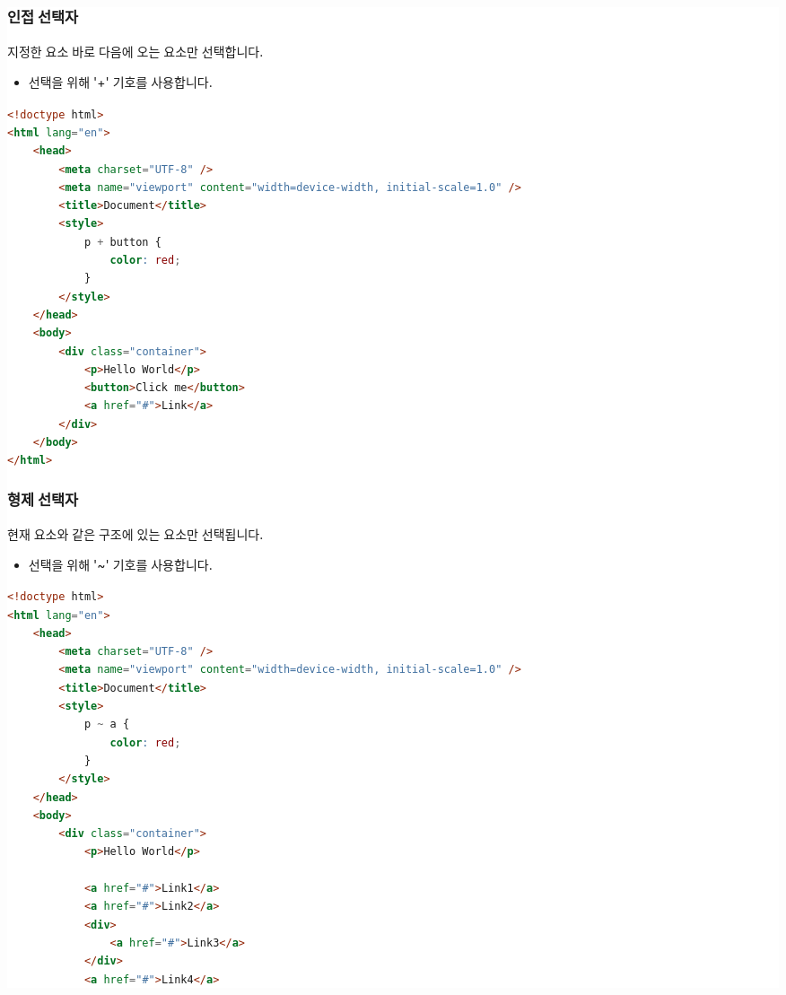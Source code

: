 ### 인접 선택자

지정한 요소 바로 다음에 오는 요소만 선택합니다.

- 선택을 위해 '+' 기호를 사용합니다.

```html
<!doctype html>
<html lang="en">
	<head>
		<meta charset="UTF-8" />
		<meta name="viewport" content="width=device-width, initial-scale=1.0" />
		<title>Document</title>
		<style>
			p + button {
				color: red;
			}
		</style>
	</head>
	<body>
		<div class="container">
			<p>Hello World</p>
			<button>Click me</button>
			<a href="#">Link</a>
		</div>
	</body>
</html>
```

<iframe
  src="/example/html/css_plus_selector.html"
  width="100%"
  height="220"
  loading="lazy"
  class="resultIframe"
></iframe>

### 형제 선택자

현재 요소와 같은 구조에 있는 요소만 선택됩니다.

- 선택을 위해 '~' 기호를 사용합니다.

```html
<!doctype html>
<html lang="en">
	<head>
		<meta charset="UTF-8" />
		<meta name="viewport" content="width=device-width, initial-scale=1.0" />
		<title>Document</title>
		<style>
			p ~ a {
				color: red;
			}
		</style>
	</head>
	<body>
		<div class="container">
			<p>Hello World</p>

			<a href="#">Link1</a>
			<a href="#">Link2</a>
			<div>
				<a href="#">Link3</a>
			</div>
			<a href="#">Link4</a>
```